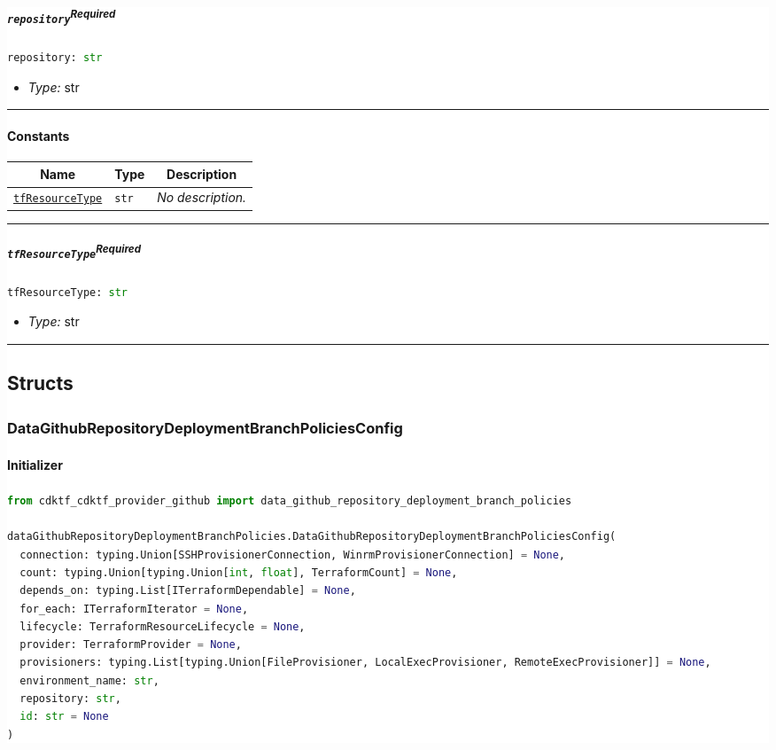 ##### `repository`<sup>Required</sup> <a name="repository" id="@cdktf/provider-github.dataGithubRepositoryDeploymentBranchPolicies.DataGithubRepositoryDeploymentBranchPolicies.property.repository"></a>

```python
repository: str
```

- *Type:* str

---

#### Constants <a name="Constants" id="Constants"></a>

| **Name** | **Type** | **Description** |
| --- | --- | --- |
| <code><a href="#@cdktf/provider-github.dataGithubRepositoryDeploymentBranchPolicies.DataGithubRepositoryDeploymentBranchPolicies.property.tfResourceType">tfResourceType</a></code> | <code>str</code> | *No description.* |

---

##### `tfResourceType`<sup>Required</sup> <a name="tfResourceType" id="@cdktf/provider-github.dataGithubRepositoryDeploymentBranchPolicies.DataGithubRepositoryDeploymentBranchPolicies.property.tfResourceType"></a>

```python
tfResourceType: str
```

- *Type:* str

---

## Structs <a name="Structs" id="Structs"></a>

### DataGithubRepositoryDeploymentBranchPoliciesConfig <a name="DataGithubRepositoryDeploymentBranchPoliciesConfig" id="@cdktf/provider-github.dataGithubRepositoryDeploymentBranchPolicies.DataGithubRepositoryDeploymentBranchPoliciesConfig"></a>

#### Initializer <a name="Initializer" id="@cdktf/provider-github.dataGithubRepositoryDeploymentBranchPolicies.DataGithubRepositoryDeploymentBranchPoliciesConfig.Initializer"></a>

```python
from cdktf_cdktf_provider_github import data_github_repository_deployment_branch_policies

dataGithubRepositoryDeploymentBranchPolicies.DataGithubRepositoryDeploymentBranchPoliciesConfig(
  connection: typing.Union[SSHProvisionerConnection, WinrmProvisionerConnection] = None,
  count: typing.Union[typing.Union[int, float], TerraformCount] = None,
  depends_on: typing.List[ITerraformDependable] = None,
  for_each: ITerraformIterator = None,
  lifecycle: TerraformResourceLifecycle = None,
  provider: TerraformProvider = None,
  provisioners: typing.List[typing.Union[FileProvisioner, LocalExecProvisioner, RemoteExecProvisioner]] = None,
  environment_name: str,
  repository: str,
  id: str = None
)
```

